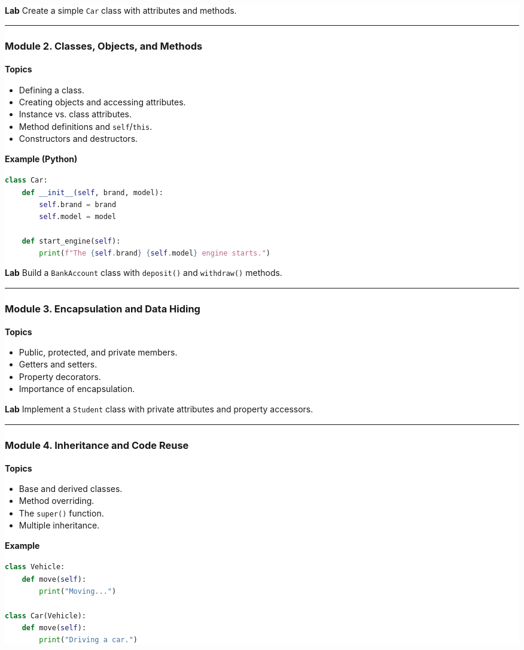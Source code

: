 **Lab**
Create a simple `Car` class with attributes and methods.

---

### **Module 2. Classes, Objects, and Methods**
**Topics**
- Defining a class.  
- Creating objects and accessing attributes.  
- Instance vs. class attributes.  
- Method definitions and `self`/`this`.  
- Constructors and destructors.

**Example (Python)**
```python
class Car:
    def __init__(self, brand, model):
        self.brand = brand
        self.model = model

    def start_engine(self):
        print(f"The {self.brand} {self.model} engine starts.")
```

**Lab**
Build a `BankAccount` class with `deposit()` and `withdraw()` methods.

---

### **Module 3. Encapsulation and Data Hiding**
**Topics**
- Public, protected, and private members.  
- Getters and setters.  
- Property decorators.  
- Importance of encapsulation.

**Lab**
Implement a `Student` class with private attributes and property accessors.

---

### **Module 4. Inheritance and Code Reuse**
**Topics**
- Base and derived classes.  
- Method overriding.  
- The `super()` function.  
- Multiple inheritance.

**Example**
```python
class Vehicle:
    def move(self):
        print("Moving...")

class Car(Vehicle):
    def move(self):
        print("Driving a car.")
```
